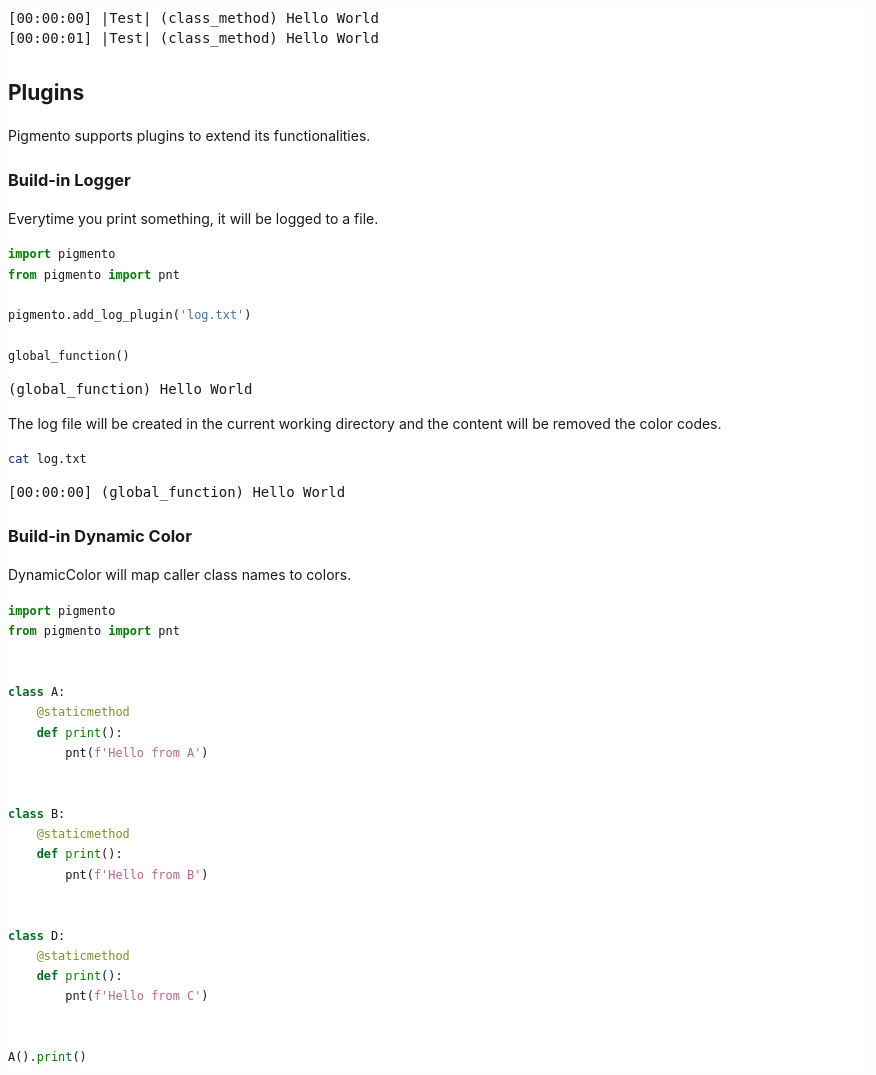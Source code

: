 <pre>
<span class="green">[00:00:00]</span> <span class="magenta">|Test|</span> <span class="cyan">(class_method)</span> Hello World
<span class="green">[00:00:01]</span> <span class="magenta">|Test|</span> <span class="cyan">(class_method)</span> Hello World
</pre>

## Plugins

Pigmento supports plugins to extend its functionalities.

### Build-in Logger

Everytime you print something, it will be logged to a file.

```python
import pigmento
from pigmento import pnt

pigmento.add_log_plugin('log.txt')

global_function()
```

<pre>
<span class="cyan">(global_function)</span> Hello World
</pre>

The log file will be created in the current working directory and the content will be removed the color codes.

```bash
cat log.txt
```

<pre>
[00:00:00] (global_function) Hello World
</pre>

### Build-in Dynamic Color

DynamicColor will map caller class names to colors.

```python
import pigmento
from pigmento import pnt


class A:
    @staticmethod
    def print():
        pnt(f'Hello from A')


class B:
    @staticmethod
    def print():
        pnt(f'Hello from B')


class D:
    @staticmethod
    def print():
        pnt(f'Hello from C')


A().print()
```